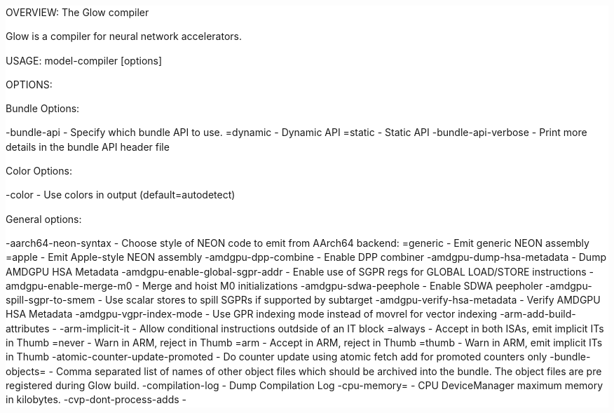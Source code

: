 OVERVIEW:  The Glow compiler

Glow is a compiler for neural network accelerators.

USAGE: model-compiler [options]

OPTIONS:

Bundle Options:

  -bundle-api                                                                     - Specify which bundle API to use.
    =dynamic                                                                      -   Dynamic API
    =static                                                                       -   Static API
  -bundle-api-verbose                                                             - Print more details in the bundle API header file

Color Options:

  -color                                                                          - Use colors in output (default=autodetect)

General options:

  -aarch64-neon-syntax                                                            - Choose style of NEON code to emit from AArch64 backend:
    =generic                                                                      -   Emit generic NEON assembly
    =apple                                                                        -   Emit Apple-style NEON assembly
  -amdgpu-dpp-combine                                                             - Enable DPP combiner
  -amdgpu-dump-hsa-metadata                                                       - Dump AMDGPU HSA Metadata
  -amdgpu-enable-global-sgpr-addr                                                 - Enable use of SGPR regs for GLOBAL LOAD/STORE instructions
  -amdgpu-enable-merge-m0                                                         - Merge and hoist M0 initializations
  -amdgpu-sdwa-peephole                                                           - Enable SDWA peepholer
  -amdgpu-spill-sgpr-to-smem                                                      - Use scalar stores to spill SGPRs if supported by subtarget
  -amdgpu-verify-hsa-metadata                                                     - Verify AMDGPU HSA Metadata
  -amdgpu-vgpr-index-mode                                                         - Use GPR indexing mode instead of movrel for vector indexing
  -arm-add-build-attributes                                                       - 
  -arm-implicit-it                                                                - Allow conditional instructions outdside of an IT block
    =always                                                                       -   Accept in both ISAs, emit implicit ITs in Thumb
    =never                                                                        -   Warn in ARM, reject in Thumb
    =arm                                                                          -   Accept in ARM, reject in Thumb
    =thumb                                                                        -   Warn in ARM, emit implicit ITs in Thumb
  -atomic-counter-update-promoted                                                 - Do counter update using atomic fetch add  for promoted counters only
  -bundle-objects=<string>                                                        - Comma separated list of names of other object files which should be archived into the bundle. The object files are pre registered during Glow build. 
  -compilation-log                                                                - Dump Compilation Log
  -cpu-memory=<uint>                                                              - CPU DeviceManager maximum memory in kilobytes.
  -cvp-dont-process-adds                                                          - 